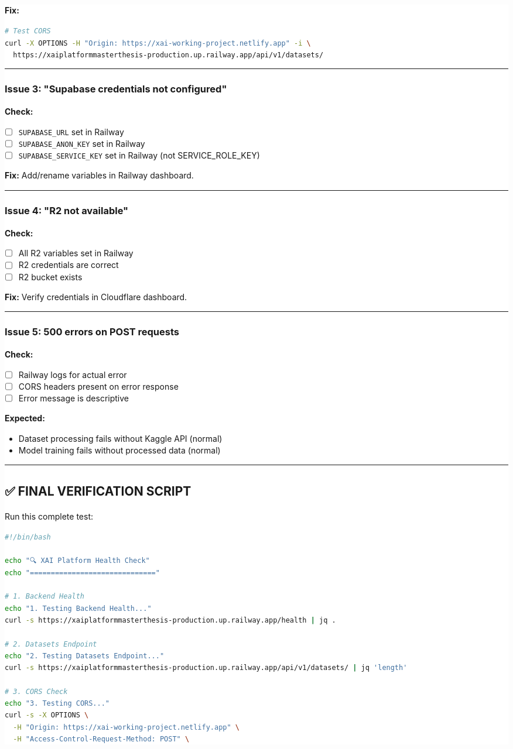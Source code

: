 **Fix:**
```bash
# Test CORS
curl -X OPTIONS -H "Origin: https://xai-working-project.netlify.app" -i \
  https://xaiplatformmasterthesis-production.up.railway.app/api/v1/datasets/
```

---

### **Issue 3: "Supabase credentials not configured"**
**Check:**
- [ ] `SUPABASE_URL` set in Railway
- [ ] `SUPABASE_ANON_KEY` set in Railway
- [ ] `SUPABASE_SERVICE_KEY` set in Railway (not SERVICE_ROLE_KEY)

**Fix:**
Add/rename variables in Railway dashboard.

---

### **Issue 4: "R2 not available"**
**Check:**
- [ ] All R2 variables set in Railway
- [ ] R2 credentials are correct
- [ ] R2 bucket exists

**Fix:**
Verify credentials in Cloudflare dashboard.

---

### **Issue 5: 500 errors on POST requests**
**Check:**
- [ ] Railway logs for actual error
- [ ] CORS headers present on error response
- [ ] Error message is descriptive

**Expected:**
- Dataset processing fails without Kaggle API (normal)
- Model training fails without processed data (normal)

---

## ✅ FINAL VERIFICATION SCRIPT

Run this complete test:

```bash
#!/bin/bash

echo "🔍 XAI Platform Health Check"
echo "=============================="

# 1. Backend Health
echo "1. Testing Backend Health..."
curl -s https://xaiplatformmasterthesis-production.up.railway.app/health | jq .

# 2. Datasets Endpoint
echo "2. Testing Datasets Endpoint..."
curl -s https://xaiplatformmasterthesis-production.up.railway.app/api/v1/datasets/ | jq 'length'

# 3. CORS Check
echo "3. Testing CORS..."
curl -s -X OPTIONS \
  -H "Origin: https://xai-working-project.netlify.app" \
  -H "Access-Control-Request-Method: POST" \
```